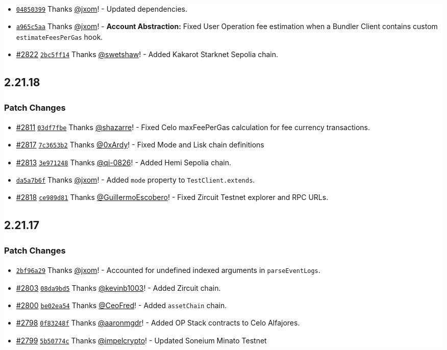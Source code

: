 - [`04850399`](https://github.com/wevm/viem/commit/04850399fcc41a06c0aab7500f654665ead0c828) Thanks [@jxom](https://github.com/jxom)! - Updated dependencies.

- [`a965c5aa`](https://github.com/wevm/viem/commit/a965c5aa2f30a62b321d5cc5c908229b7c3a34aa) Thanks [@jxom](https://github.com/jxom)! - **Account Abstraction:** Fixed User Operation fee estimation when a Bundler Client contains custom `estimateFeesPerGas` hook.

- [#2822](https://github.com/wevm/viem/pull/2822) [`2bc5ff14`](https://github.com/wevm/viem/commit/2bc5ff146b52405c62f9d6996f66e0b39840b6ea) Thanks [@swetshaw](https://github.com/swetshaw)! - Added Kakarot Starknet Sepolia chain.

## 2.21.18

### Patch Changes

- [#2811](https://github.com/wevm/viem/pull/2811) [`03df7fbe`](https://github.com/wevm/viem/commit/03df7fbe0da3332a3ceee645d7ec6ede2a832010) Thanks [@shazarre](https://github.com/shazarre)! - Fixed Celo maxFeePerGas calculation for fee currency transactions.

- [#2817](https://github.com/wevm/viem/pull/2817) [`7c3653b2`](https://github.com/wevm/viem/commit/7c3653b2a1dda1876be396c587bf39da630dca72) Thanks [@0xArdy](https://github.com/0xArdy)! - Fixed Mode and Lisk chain definitions

- [#2813](https://github.com/wevm/viem/pull/2813) [`3e971248`](https://github.com/wevm/viem/commit/3e97124837095b53bfbbd7d9f5614c0afff276e6) Thanks [@qi-0826](https://github.com/qi-0826)! - Added Hemi Sepolia chain.

- [`da5a7b6f`](https://github.com/wevm/viem/commit/da5a7b6f54ecd813379259f6d5ceab56a4e7aac3) Thanks [@jxom](https://github.com/jxom)! - Added `mode` property to `TestClient.extends`.

- [#2818](https://github.com/wevm/viem/pull/2818) [`ce989d81`](https://github.com/wevm/viem/commit/ce989d81abefb825278d0748aef9e0ee6be79c91) Thanks [@GuillermoEscobero](https://github.com/GuillermoEscobero)! - Fixed Zircuit Testnet explorer and RPC URLs.

## 2.21.17

### Patch Changes

- [`2bf96a29`](https://github.com/wevm/viem/commit/2bf96a292e7a253716e32a4daddf5287375f9937) Thanks [@jxom](https://github.com/jxom)! - Accounted for undefined indexed arguments in `parseEventLogs`.

- [#2803](https://github.com/wevm/viem/pull/2803) [`08da9bd5`](https://github.com/wevm/viem/commit/08da9bd54776744dab82cfb574b6a9bca37c4bda) Thanks [@kevinb1003](https://github.com/kevinb1003)! - Added Zircuit chain.

- [#2800](https://github.com/wevm/viem/pull/2800) [`be02ea54`](https://github.com/wevm/viem/commit/be02ea54044b6645aa756a0cbb08f4d41fbebaa9) Thanks [@CeoFred](https://github.com/CeoFred)! - Added `assetChain` chain.

- [#2798](https://github.com/wevm/viem/pull/2798) [`0f83248f`](https://github.com/wevm/viem/commit/0f83248faf93ccab82f768c04eafb230d3d5bbc4) Thanks [@aaronmgdr](https://github.com/aaronmgdr)! - Added OP Stack contracts to Celo Alfajores.

- [#2799](https://github.com/wevm/viem/pull/2799) [`5b50774c`](https://github.com/wevm/viem/commit/5b50774c1069db7183ccfa4468290b1c87678182) Thanks [@impelcrypto](https://github.com/impelcrypto)! - Updated Soneium Minato Testnet
